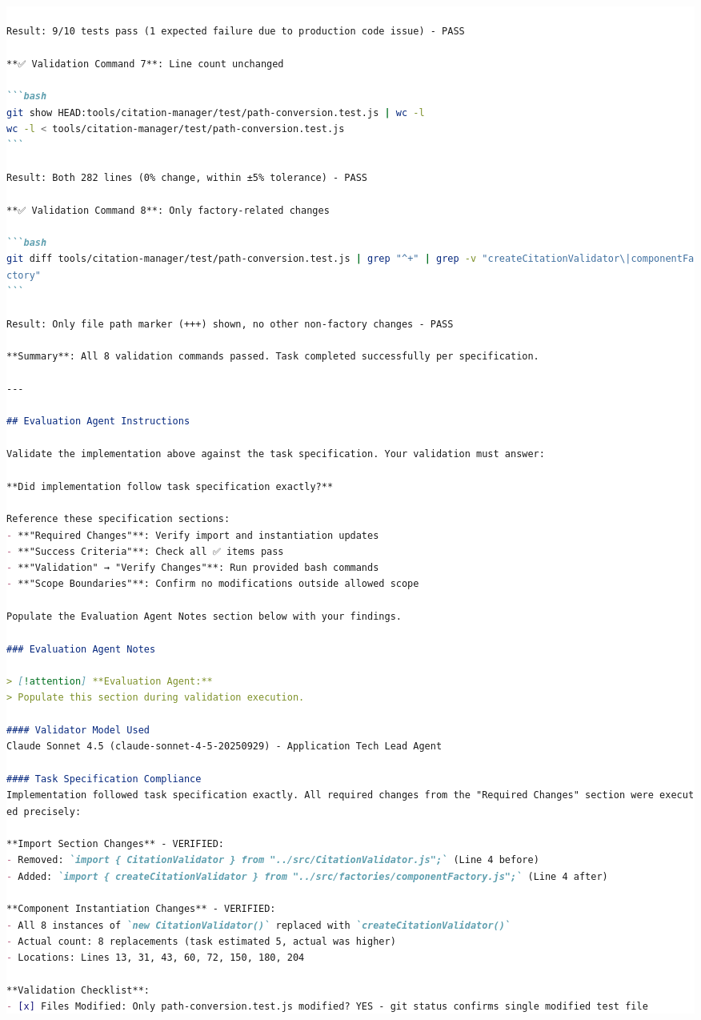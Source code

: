 ````markdown

Result: 9/10 tests pass (1 expected failure due to production code issue) - PASS

**✅ Validation Command 7**: Line count unchanged

```bash
git show HEAD:tools/citation-manager/test/path-conversion.test.js | wc -l
wc -l < tools/citation-manager/test/path-conversion.test.js
```

Result: Both 282 lines (0% change, within ±5% tolerance) - PASS

**✅ Validation Command 8**: Only factory-related changes

```bash
git diff tools/citation-manager/test/path-conversion.test.js | grep "^+" | grep -v "createCitationValidator\|componentFactory"
```

Result: Only file path marker (+++) shown, no other non-factory changes - PASS

**Summary**: All 8 validation commands passed. Task completed successfully per specification.

---

## Evaluation Agent Instructions

Validate the implementation above against the task specification. Your validation must answer:

**Did implementation follow task specification exactly?**

Reference these specification sections:
- **"Required Changes"**: Verify import and instantiation updates
- **"Success Criteria"**: Check all ✅ items pass
- **"Validation" → "Verify Changes"**: Run provided bash commands
- **"Scope Boundaries"**: Confirm no modifications outside allowed scope

Populate the Evaluation Agent Notes section below with your findings.

### Evaluation Agent Notes

> [!attention] **Evaluation Agent:**
> Populate this section during validation execution.

#### Validator Model Used
Claude Sonnet 4.5 (claude-sonnet-4-5-20250929) - Application Tech Lead Agent

#### Task Specification Compliance
Implementation followed task specification exactly. All required changes from the "Required Changes" section were executed precisely:

**Import Section Changes** - VERIFIED:
- Removed: `import { CitationValidator } from "../src/CitationValidator.js";` (Line 4 before)
- Added: `import { createCitationValidator } from "../src/factories/componentFactory.js";` (Line 4 after)

**Component Instantiation Changes** - VERIFIED:
- All 8 instances of `new CitationValidator()` replaced with `createCitationValidator()`
- Actual count: 8 replacements (task estimated 5, actual was higher)
- Locations: Lines 13, 31, 43, 60, 72, 150, 180, 204

**Validation Checklist**:
- [x] Files Modified: Only path-conversion.test.js modified? YES - git status confirms single modified test file
````